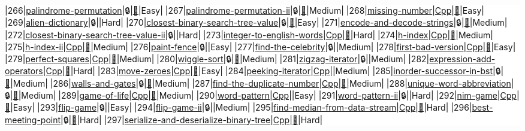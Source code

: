 |266|[palindrome-permutation](https://leetcode.com/problems/palindrome-permutation)|:lock:|[:memo:](https://leetcode.com/articles/palindrome-permutation/)|Easy|
|267|[palindrome-permutation-ii](https://leetcode.com/problems/palindrome-permutation-ii)|:lock:|[:memo:](https://leetcode.com/articles/palindrome-permutation-ii/)|Medium|
|268|[missing-number](https://leetcode.com/problems/missing-number)|[Cpp](https://github.com/derek-zr/leetcode/blob/master/./Solution/268-missing-number/missing-number.cpp)|[:memo:](https://leetcode.com/articles/missing-number/)|Easy|
|269|[alien-dictionary](https://leetcode.com/problems/alien-dictionary)|:lock:||Hard|
|270|[closest-binary-search-tree-value](https://leetcode.com/problems/closest-binary-search-tree-value)|:lock:|[:memo:](https://leetcode.com/articles/closest-bst-value/)|Easy|
|271|[encode-and-decode-strings](https://leetcode.com/problems/encode-and-decode-strings)|:lock:|[:memo:](https://leetcode.com/articles/encode-and-decode-strings/)|Medium|
|272|[closest-binary-search-tree-value-ii](https://leetcode.com/problems/closest-binary-search-tree-value-ii)|:lock:||Hard|
|273|[integer-to-english-words](https://leetcode.com/problems/integer-to-english-words)|[Cpp](https://github.com/derek-zr/leetcode/blob/master/./Solution/273-integer-to-english-words/integer-to-english-words.cpp)|[:memo:](https://leetcode.com/articles/integer-to-english-words/)|Hard|
|274|[h-index](https://leetcode.com/problems/h-index)|[Cpp](https://github.com/derek-zr/leetcode/blob/master/./Solution/274-h-index/h-index.cpp)|[:memo:](https://leetcode.com/articles/h-index/)|Medium|
|275|[h-index-ii](https://leetcode.com/problems/h-index-ii)|[Cpp](https://github.com/derek-zr/leetcode/blob/master/./Solution/275-h-index-ii/h-index-ii.cpp)|[:memo:](https://leetcode.com/articles/h-index-ii/)|Medium|
|276|[paint-fence](https://leetcode.com/problems/paint-fence)|:lock:||Easy|
|277|[find-the-celebrity](https://leetcode.com/problems/find-the-celebrity)|:lock:||Medium|
|278|[first-bad-version](https://leetcode.com/problems/first-bad-version)|[Cpp](https://github.com/derek-zr/leetcode/blob/master/./Solution/278-first-bad-version/first-bad-version.cpp)|[:memo:](https://leetcode.com/articles/first-bad-version/)|Easy|
|279|[perfect-squares](https://leetcode.com/problems/perfect-squares)|[Cpp](https://github.com/derek-zr/leetcode/blob/master/./Solution/279-perfect-squares/perfect-squares.cpp)|[:memo:](https://leetcode.com/articles/perfect-squares/)|Medium|
|280|[wiggle-sort](https://leetcode.com/problems/wiggle-sort)|:lock:|[:memo:](https://leetcode.com/articles/wiggle-sort/)|Medium|
|281|[zigzag-iterator](https://leetcode.com/problems/zigzag-iterator)|:lock:||Medium|
|282|[expression-add-operators](https://leetcode.com/problems/expression-add-operators)|[Cpp](https://github.com/derek-zr/leetcode/blob/master/./Solution/282-expression-add-operators/expression-add-operators.cpp)|[:memo:](https://leetcode.com/articles/expression-add-operators/)|Hard|
|283|[move-zeroes](https://leetcode.com/problems/move-zeroes)|[Cpp](https://github.com/derek-zr/leetcode/blob/master/./Solution/283-move-zeroes/move-zeroes.cpp)|[:memo:](https://leetcode.com/articles/move-zeroes/)|Easy|
|284|[peeking-iterator](https://leetcode.com/problems/peeking-iterator)|[Cpp](https://github.com/derek-zr/leetcode/blob/master/./Solution/284-peeking-iterator/peeking-iterator.cpp)||Medium|
|285|[inorder-successor-in-bst](https://leetcode.com/problems/inorder-successor-in-bst)|:lock:|[:memo:](https://leetcode.com/articles/inorder-successor-in-bst/)|Medium|
|286|[walls-and-gates](https://leetcode.com/problems/walls-and-gates)|:lock:|[:memo:](https://leetcode.com/articles/walls-and-gates/)|Medium|
|287|[find-the-duplicate-number](https://leetcode.com/problems/find-the-duplicate-number)|[Cpp](https://github.com/derek-zr/leetcode/blob/master/./Solution/287-find-the-duplicate-number/find-the-duplicate-number.cpp)|[:memo:](https://leetcode.com/articles/find-the-duplicate-number/)|Medium|
|288|[unique-word-abbreviation](https://leetcode.com/problems/unique-word-abbreviation)|:lock:|[:memo:](https://leetcode.com/articles/unique-word-abbreviation/)|Medium|
|289|[game-of-life](https://leetcode.com/problems/game-of-life)|[Cpp](https://github.com/derek-zr/leetcode/blob/master/./Solution/289-game-of-life/game-of-life.cpp)|[:memo:](https://leetcode.com/articles/game-of-life/)|Medium|
|290|[word-pattern](https://leetcode.com/problems/word-pattern)|[Cpp](https://github.com/derek-zr/leetcode/blob/master/./Solution/290-word-pattern/word-pattern.cpp)||Easy|
|291|[word-pattern-ii](https://leetcode.com/problems/word-pattern-ii)|:lock:||Hard|
|292|[nim-game](https://leetcode.com/problems/nim-game)|[Cpp](https://github.com/derek-zr/leetcode/blob/master/./Solution/292-nim-game/nim-game.cpp)|[:memo:](https://leetcode.com/articles/nim-game/)|Easy|
|293|[flip-game](https://leetcode.com/problems/flip-game)|:lock:||Easy|
|294|[flip-game-ii](https://leetcode.com/problems/flip-game-ii)|:lock:||Medium|
|295|[find-median-from-data-stream](https://leetcode.com/problems/find-median-from-data-stream)|[Cpp](https://github.com/derek-zr/leetcode/blob/master/./Solution/295-find-median-from-data-stream/find-median-from-data-stream.cpp)|[:memo:](https://leetcode.com/articles/find-median-from-data-stream/)|Hard|
|296|[best-meeting-point](https://leetcode.com/problems/best-meeting-point)|:lock:|[:memo:](https://leetcode.com/articles/best-meeting-point/)|Hard|
|297|[serialize-and-deserialize-binary-tree](https://leetcode.com/problems/serialize-and-deserialize-binary-tree)|[Cpp](https://github.com/derek-zr/leetcode/blob/master/./Solution/297-serialize-and-deserialize-binary-tree/serialize-and-deserialize-binary-tree.cpp)|[:memo:](https://leetcode.com/articles/serialize-and-deserialize-binary-tree/)|Hard|